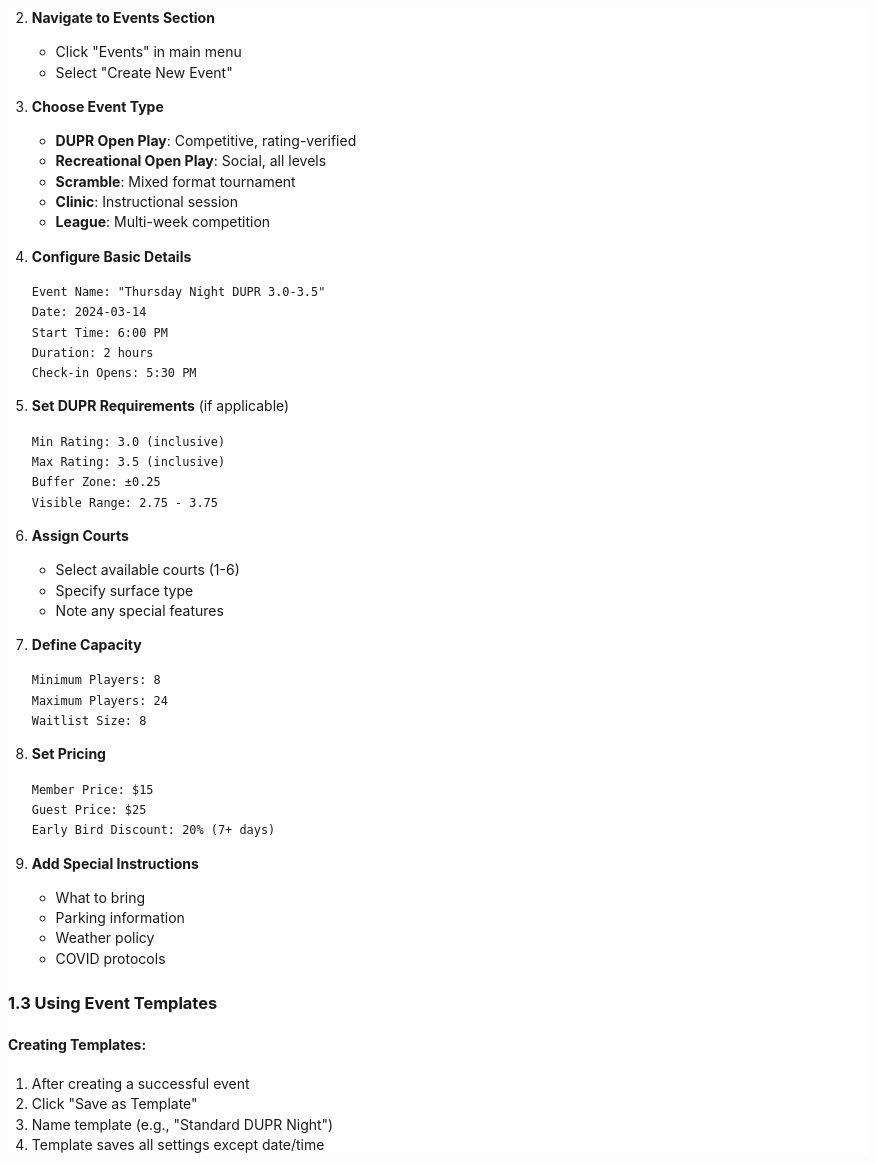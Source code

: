 2. **Navigate to Events Section**
   - Click "Events" in main menu
   - Select "Create New Event"

3. **Choose Event Type**
   - **DUPR Open Play**: Competitive, rating-verified
   - **Recreational Open Play**: Social, all levels
   - **Scramble**: Mixed format tournament
   - **Clinic**: Instructional session
   - **League**: Multi-week competition

4. **Configure Basic Details**
   ```
   Event Name: "Thursday Night DUPR 3.0-3.5"
   Date: 2024-03-14
   Start Time: 6:00 PM
   Duration: 2 hours
   Check-in Opens: 5:30 PM
   ```

5. **Set DUPR Requirements** (if applicable)
   ```
   Min Rating: 3.0 (inclusive)
   Max Rating: 3.5 (inclusive)
   Buffer Zone: ±0.25
   Visible Range: 2.75 - 3.75
   ```

6. **Assign Courts**
   - Select available courts (1-6)
   - Specify surface type
   - Note any special features

7. **Define Capacity**
   ```
   Minimum Players: 8
   Maximum Players: 24
   Waitlist Size: 8
   ```

8. **Set Pricing**
   ```
   Member Price: $15
   Guest Price: $25
   Early Bird Discount: 20% (7+ days)
   ```

9. **Add Special Instructions**
   - What to bring
   - Parking information
   - Weather policy
   - COVID protocols

### 1.3 Using Event Templates

#### Creating Templates:
1. After creating a successful event
2. Click "Save as Template"
3. Name template (e.g., "Standard DUPR Night")
4. Template saves all settings except date/time
